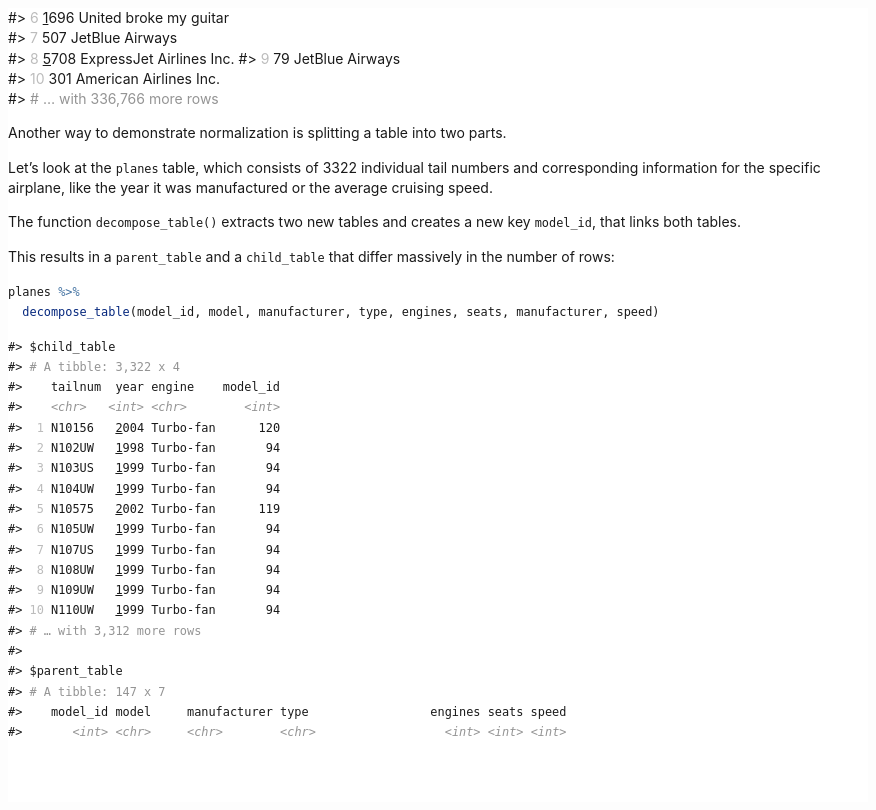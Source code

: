 #&gt; </span><span style='color: #BCBCBC;'> 6</span><span>   </span><span style='text-decoration: underline;'>1</span><span>696 United broke my guitar  
#&gt; </span><span style='color: #BCBCBC;'> 7</span><span>    507 JetBlue Airways         
#&gt; </span><span style='color: #BCBCBC;'> 8</span><span>   </span><span style='text-decoration: underline;'>5</span><span>708 ExpressJet Airlines Inc.
#&gt; </span><span style='color: #BCBCBC;'> 9</span><span>     79 JetBlue Airways         
#&gt; </span><span style='color: #BCBCBC;'>10</span><span>    301 American Airlines Inc.  
#&gt; </span><span style='color: #949494;'># … with 336,766 more rows</span><span>
</span></CODE></PRE>

Another way to demonstrate normalization is splitting a table into two
parts.

Let’s look at the `planes` table, which consists of 3322 individual tail
numbers and corresponding information for the specific airplane, like
the year it was manufactured or the average cruising speed.

The function `decompose_table()` extracts two new tables and creates a
new key `model_id`, that links both tables.

This results in a `parent_table` and a `child_table` that differ
massively in the number of rows:

``` r
planes %>%
  decompose_table(model_id, model, manufacturer, type, engines, seats, manufacturer, speed)
```

<PRE class="fansi fansi-output"><CODE>#&gt; $child_table
#&gt; <span style='color: #949494;'># A tibble: 3,322 x 4</span><span>
#&gt;    tailnum  year engine    model_id
#&gt;    </span><span style='color: #949494;font-style: italic;'>&lt;chr&gt;</span><span>   </span><span style='color: #949494;font-style: italic;'>&lt;int&gt;</span><span> </span><span style='color: #949494;font-style: italic;'>&lt;chr&gt;</span><span>        </span><span style='color: #949494;font-style: italic;'>&lt;int&gt;</span><span>
#&gt; </span><span style='color: #BCBCBC;'> 1</span><span> N10156   </span><span style='text-decoration: underline;'>2</span><span>004 Turbo-fan      120
#&gt; </span><span style='color: #BCBCBC;'> 2</span><span> N102UW   </span><span style='text-decoration: underline;'>1</span><span>998 Turbo-fan       94
#&gt; </span><span style='color: #BCBCBC;'> 3</span><span> N103US   </span><span style='text-decoration: underline;'>1</span><span>999 Turbo-fan       94
#&gt; </span><span style='color: #BCBCBC;'> 4</span><span> N104UW   </span><span style='text-decoration: underline;'>1</span><span>999 Turbo-fan       94
#&gt; </span><span style='color: #BCBCBC;'> 5</span><span> N10575   </span><span style='text-decoration: underline;'>2</span><span>002 Turbo-fan      119
#&gt; </span><span style='color: #BCBCBC;'> 6</span><span> N105UW   </span><span style='text-decoration: underline;'>1</span><span>999 Turbo-fan       94
#&gt; </span><span style='color: #BCBCBC;'> 7</span><span> N107US   </span><span style='text-decoration: underline;'>1</span><span>999 Turbo-fan       94
#&gt; </span><span style='color: #BCBCBC;'> 8</span><span> N108UW   </span><span style='text-decoration: underline;'>1</span><span>999 Turbo-fan       94
#&gt; </span><span style='color: #BCBCBC;'> 9</span><span> N109UW   </span><span style='text-decoration: underline;'>1</span><span>999 Turbo-fan       94
#&gt; </span><span style='color: #BCBCBC;'>10</span><span> N110UW   </span><span style='text-decoration: underline;'>1</span><span>999 Turbo-fan       94
#&gt; </span><span style='color: #949494;'># … with 3,312 more rows</span><span>
#&gt; 
#&gt; $parent_table
#&gt; </span><span style='color: #949494;'># A tibble: 147 x 7</span><span>
#&gt;    model_id model     manufacturer type                 engines seats speed
#&gt;       </span><span style='color: #949494;font-style: italic;'>&lt;int&gt;</span><span> </span><span style='color: #949494;font-style: italic;'>&lt;chr&gt;</span><span>     </span><span style='color: #949494;font-style: italic;'>&lt;chr&gt;</span><span>        </span><span style='color: #949494;font-style: italic;'>&lt;chr&gt;</span><span>                  </span><span style='color: #949494;font-style: italic;'>&lt;int&gt;</span><span> </span><span style='color: #949494;font-style: italic;'>&lt;int&gt;</span><span> </span><span style='color: #949494;font-style: italic;'>&lt;int&gt;</span><span>
